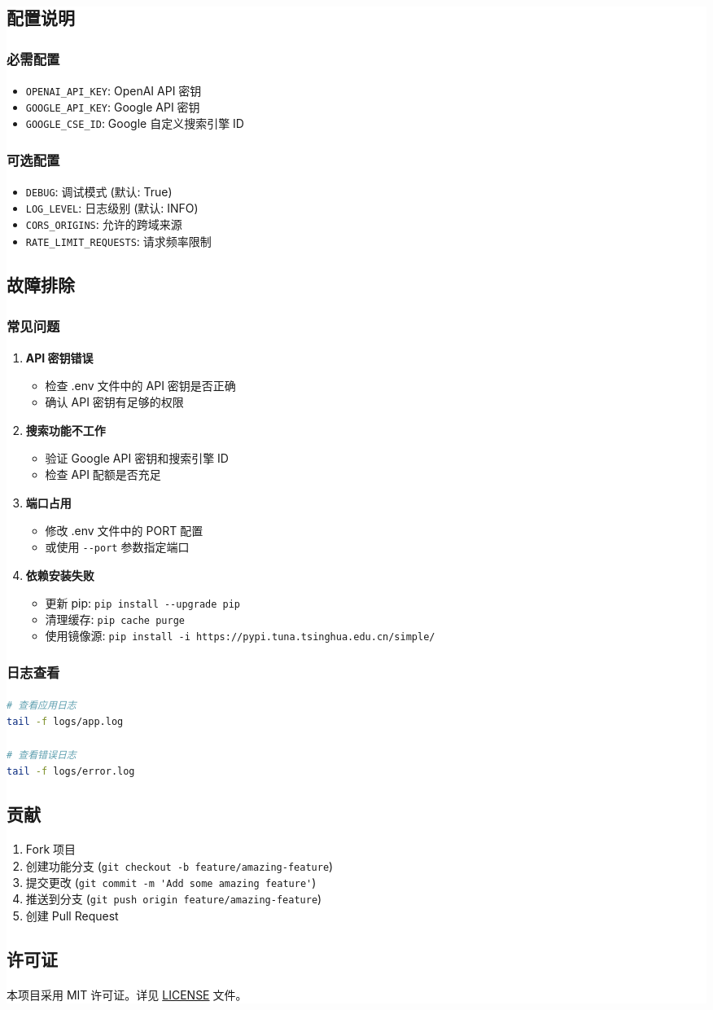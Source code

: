 ## 配置说明

### 必需配置

- `OPENAI_API_KEY`: OpenAI API 密钥
- `GOOGLE_API_KEY`: Google API 密钥
- `GOOGLE_CSE_ID`: Google 自定义搜索引擎 ID

### 可选配置

- `DEBUG`: 调试模式 (默认: True)
- `LOG_LEVEL`: 日志级别 (默认: INFO)
- `CORS_ORIGINS`: 允许的跨域来源
- `RATE_LIMIT_REQUESTS`: 请求频率限制

## 故障排除

### 常见问题

1. **API 密钥错误**
   - 检查 .env 文件中的 API 密钥是否正确
   - 确认 API 密钥有足够的权限

2. **搜索功能不工作**
   - 验证 Google API 密钥和搜索引擎 ID
   - 检查 API 配额是否充足

3. **端口占用**
   - 修改 .env 文件中的 PORT 配置
   - 或使用 `--port` 参数指定端口

4. **依赖安装失败**
   - 更新 pip: `pip install --upgrade pip`
   - 清理缓存: `pip cache purge`
   - 使用镜像源: `pip install -i https://pypi.tuna.tsinghua.edu.cn/simple/`

### 日志查看

```bash
# 查看应用日志
tail -f logs/app.log

# 查看错误日志
tail -f logs/error.log
```

## 贡献

1. Fork 项目
2. 创建功能分支 (`git checkout -b feature/amazing-feature`)
3. 提交更改 (`git commit -m 'Add some amazing feature'`)
4. 推送到分支 (`git push origin feature/amazing-feature`)
5. 创建 Pull Request

## 许可证

本项目采用 MIT 许可证。详见 [LICENSE](LICENSE) 文件。